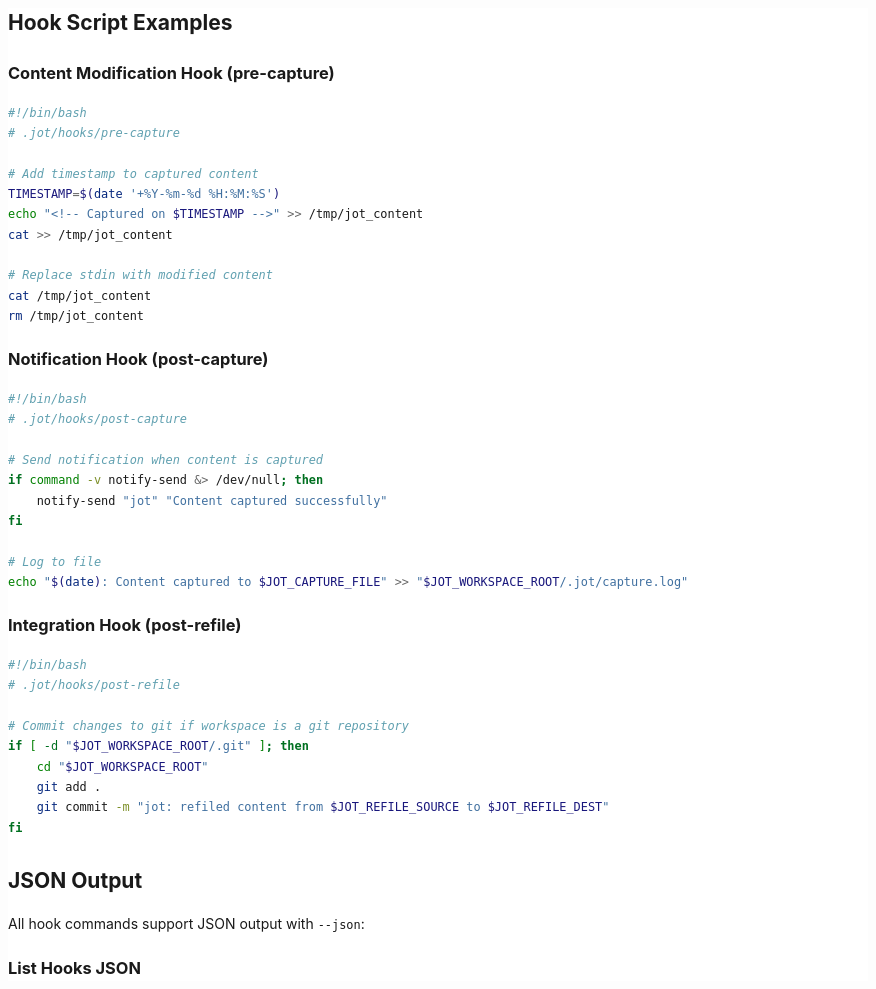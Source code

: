 ## Hook Script Examples

### Content Modification Hook (pre-capture)

```bash
#!/bin/bash
# .jot/hooks/pre-capture

# Add timestamp to captured content
TIMESTAMP=$(date '+%Y-%m-%d %H:%M:%S')
echo "<!-- Captured on $TIMESTAMP -->" >> /tmp/jot_content
cat >> /tmp/jot_content

# Replace stdin with modified content
cat /tmp/jot_content
rm /tmp/jot_content
```

### Notification Hook (post-capture)

```bash
#!/bin/bash
# .jot/hooks/post-capture

# Send notification when content is captured
if command -v notify-send &> /dev/null; then
    notify-send "jot" "Content captured successfully"
fi

# Log to file
echo "$(date): Content captured to $JOT_CAPTURE_FILE" >> "$JOT_WORKSPACE_ROOT/.jot/capture.log"
```

### Integration Hook (post-refile)

```bash
#!/bin/bash
# .jot/hooks/post-refile

# Commit changes to git if workspace is a git repository
if [ -d "$JOT_WORKSPACE_ROOT/.git" ]; then
    cd "$JOT_WORKSPACE_ROOT"
    git add .
    git commit -m "jot: refiled content from $JOT_REFILE_SOURCE to $JOT_REFILE_DEST"
fi
```

## JSON Output

All hook commands support JSON output with `--json`:

### List Hooks JSON
